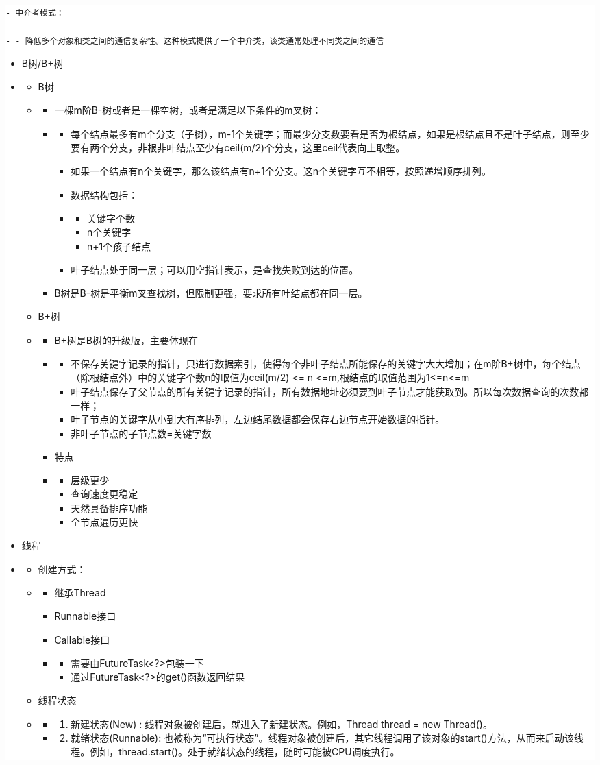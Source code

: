     - 中介者模式：

    - - 降低多个对象和类之间的通信复杂性。这种模式提供了一个中介类，该类通常处理不同类之间的通信

  - B树/B+树

  - - B树

    - - 一棵m阶B-树或者是一棵空树，或者是满足以下条件的m叉树：

      - - 每个结点最多有m个分支（子树），m-1个关键字；而最少分支数要看是否为根结点，如果是根结点且不是叶子结点，则至少要有两个分支，非根非叶结点至少有ceil(m/2)个分支，这里ceil代表向上取整。

        - 如果一个结点有n个关键字，那么该结点有n+1个分支。这n个关键字互不相等，按照递增顺序排列。

        - 数据结构包括：

        - - 关键字个数
          - n个关键字
          - n+1个孩子结点

        - 叶子结点处于同一层；可以用空指针表示，是查找失败到达的位置。

      - B树是B-树是平衡m叉查找树，但限制更强，要求所有叶结点都在同一层。

    - B+树

    - - B+树是B树的升级版，主要体现在

      - - 不保存关键字记录的指针，只进行数据索引，使得每个非叶子结点所能保存的关键字大大增加；在m阶B+树中，每个结点（除根结点外）中的关键字个数n的取值为ceil(m/2)         <= n <=m,根结点的取值范围为1<=n<=m
        - 叶子结点保存了父节点的所有关键字记录的指针，所有数据地址必须要到叶子节点才能获取到。所以每次数据查询的次数都一样；
        - 叶子节点的关键字从小到大有序排列，左边结尾数据都会保存右边节点开始数据的指针。
        - 非叶子节点的子节点数=关键字数

      - 特点

      - - 层级更少
        - 查询速度更稳定
        - 天然具备排序功能
        - 全节点遍历更快

  - 线程

  - - 创建方式：

    - - 继承Thread

      - Runnable接口

      - Callable接口

      - - 需要由FutureTask<?>包装一下
        - 通过FutureTask<?>的get()函数返回结果

    - 线程状态

    - - 1. 新建状态(New)                : 线程对象被创建后，就进入了新建状态。例如，Thread        thread = new Thread()。

      - 2. 就绪状态(Runnable):        也被称为“可执行状态”。线程对象被创建后，其它线程调用了该对象的start()方法，从而来启动该线程。例如，thread.start()。处于就绪状态的线程，随时可能被CPU调度执行。
